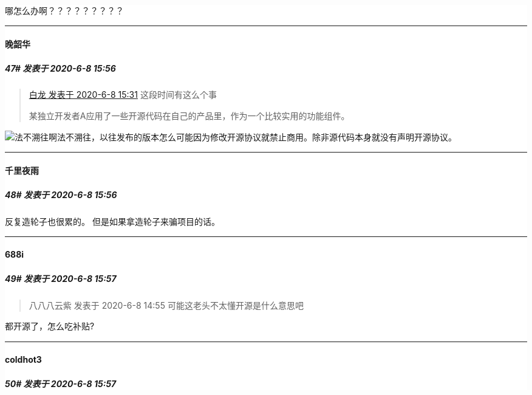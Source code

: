 


哪怎么办啊？？？？？？？？？







*****

####  晚韶华  
##### 47#       发表于 2020-6-8 15:56



<blockquote><a href="httphttps://bbs.saraba1st.com/2b/forum.php?mod=redirect&amp;goto=findpost&amp;pid=47722011&amp;ptid=1940376" target="_blank">白龙 发表于 2020-6-8 15:31</a>
这段时间有这么个事


某独立开发者A应用了一些开源代码在自己的产品里，作为一个比较实用的功能组件。</blockquote>
<img src="https://static.saraba1st.com/image/smiley/face2017/067.png" referrerpolicy="no-referrer">法不溯往啊法不溯往，以往发布的版本怎么可能因为修改开源协议就禁止商用。除非源代码本身就没有声明开源协议。







*****

####  千里夜雨  
##### 48#       发表于 2020-6-8 15:56




反复造轮子也很累的。
但是如果拿造轮子来骗项目的话。







*****

####  688i  
##### 49#       发表于 2020-6-8 15:57



<blockquote>八八八云紫 发表于 2020-6-8 14:55
可能这老头不太懂开源是什么意思吧</blockquote>
都开源了，怎么吃补贴?







*****

####  coldhot3  
##### 50#       发表于 2020-6-8 15:57
